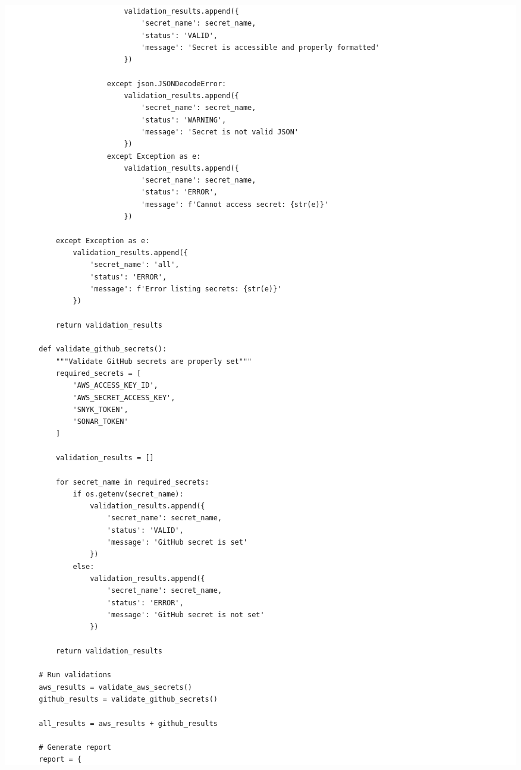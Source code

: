 ```
                            validation_results.append({
                                'secret_name': secret_name,
                                'status': 'VALID',
                                'message': 'Secret is accessible and properly formatted'
                            })
                            
                        except json.JSONDecodeError:
                            validation_results.append({
                                'secret_name': secret_name,
                                'status': 'WARNING',
                                'message': 'Secret is not valid JSON'
                            })
                        except Exception as e:
                            validation_results.append({
                                'secret_name': secret_name,
                                'status': 'ERROR',
                                'message': f'Cannot access secret: {str(e)}'
                            })
            
            except Exception as e:
                validation_results.append({
                    'secret_name': 'all',
                    'status': 'ERROR',
                    'message': f'Error listing secrets: {str(e)}'
                })
            
            return validation_results
        
        def validate_github_secrets():
            """Validate GitHub secrets are properly set"""
            required_secrets = [
                'AWS_ACCESS_KEY_ID',
                'AWS_SECRET_ACCESS_KEY',
                'SNYK_TOKEN',
                'SONAR_TOKEN'
            ]
            
            validation_results = []
            
            for secret_name in required_secrets:
                if os.getenv(secret_name):
                    validation_results.append({
                        'secret_name': secret_name,
                        'status': 'VALID',
                        'message': 'GitHub secret is set'
                    })
                else:
                    validation_results.append({
                        'secret_name': secret_name,
                        'status': 'ERROR',
                        'message': 'GitHub secret is not set'
                    })
            
            return validation_results
        
        # Run validations
        aws_results = validate_aws_secrets()
        github_results = validate_github_secrets()
        
        all_results = aws_results + github_results
        
        # Generate report
        report = {
```